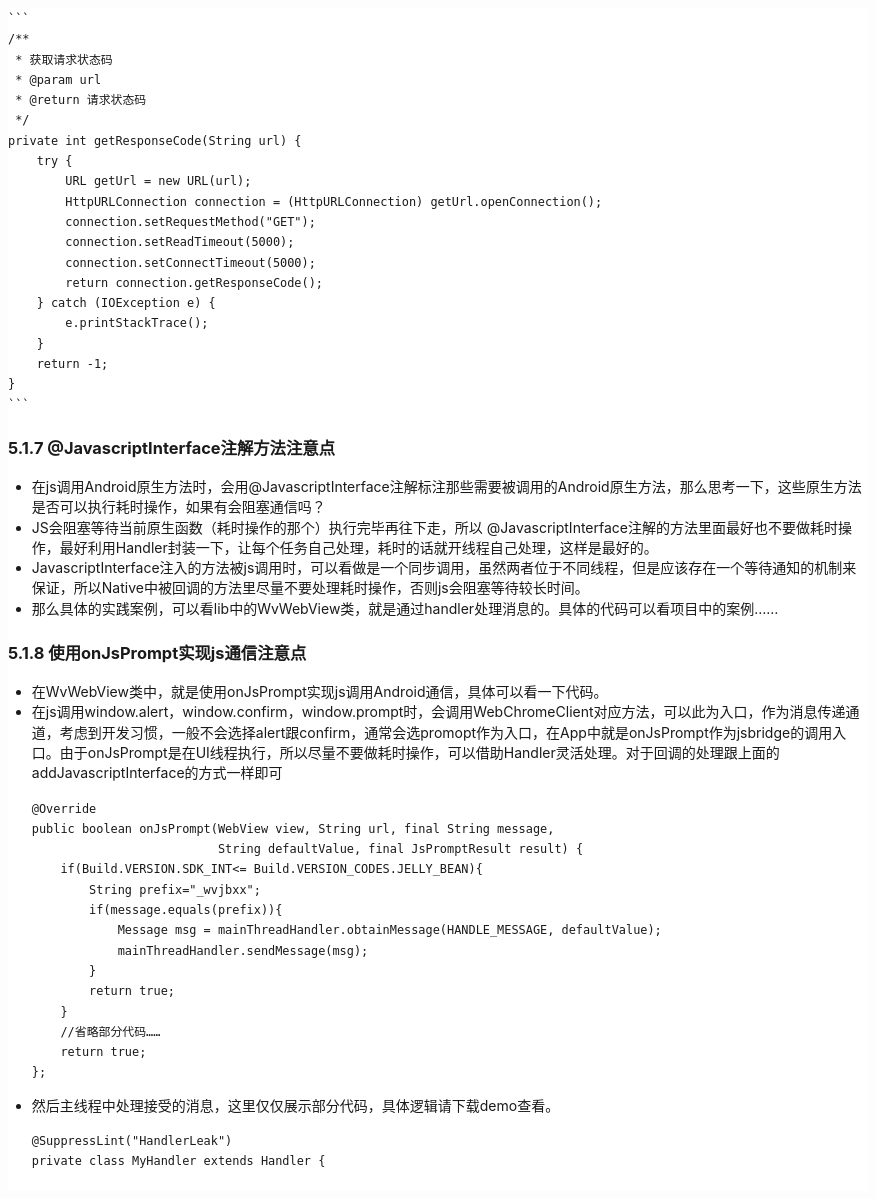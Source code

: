     ```
    /**
     * 获取请求状态码
     * @param url
     * @return 请求状态码
     */
    private int getResponseCode(String url) {
        try {
            URL getUrl = new URL(url);
            HttpURLConnection connection = (HttpURLConnection) getUrl.openConnection();
            connection.setRequestMethod("GET");
            connection.setReadTimeout(5000);
            connection.setConnectTimeout(5000);
            return connection.getResponseCode();
        } catch (IOException e) {
            e.printStackTrace();
        }
        return -1;
    }
    ```


### 5.1.7 @JavascriptInterface注解方法注意点
- 在js调用Android原生方法时，会用@JavascriptInterface注解标注那些需要被调用的Android原生方法，那么思考一下，这些原生方法是否可以执行耗时操作，如果有会阻塞通信吗？
- JS会阻塞等待当前原生函数（耗时操作的那个）执行完毕再往下走，所以 @JavascriptInterface注解的方法里面最好也不要做耗时操作，最好利用Handler封装一下，让每个任务自己处理，耗时的话就开线程自己处理，这样是最好的。
- JavascriptInterface注入的方法被js调用时，可以看做是一个同步调用，虽然两者位于不同线程，但是应该存在一个等待通知的机制来保证，所以Native中被回调的方法里尽量不要处理耗时操作，否则js会阻塞等待较长时间。
- 那么具体的实践案例，可以看lib中的WvWebView类，就是通过handler处理消息的。具体的代码可以看项目中的案例……



### 5.1.8 使用onJsPrompt实现js通信注意点
- 在WvWebView类中，就是使用onJsPrompt实现js调用Android通信，具体可以看一下代码。
- 在js调用​window.alert​，​window.confirm​，​window.prompt​时，​会调用WebChromeClient​对应方法，可以此为入口，作为消息传递通道，考虑到开发习惯，一般不会选择alert跟confirm，​通常会选promopt作为入口，在App中就是onJsPrompt作为jsbridge的调用入口。由于onJsPrompt是在UI线程执行，所以尽量不要做耗时操作，可以借助Handler灵活处理。对于回调的处理跟上面的addJavascriptInterface的方式一样即可
    ```
    @Override
    public boolean onJsPrompt(WebView view, String url, final String message,
                              String defaultValue, final JsPromptResult result) {
        if(Build.VERSION.SDK_INT<= Build.VERSION_CODES.JELLY_BEAN){
            String prefix="_wvjbxx";
            if(message.equals(prefix)){
                Message msg = mainThreadHandler.obtainMessage(HANDLE_MESSAGE, defaultValue);
                mainThreadHandler.sendMessage(msg);
            }
            return true;
        }
        //省略部分代码……
        return true;
    };
    ```
- 然后主线程中处理接受的消息，这里仅仅展示部分代码，具体逻辑请下载demo查看。
    ```
    @SuppressLint("HandlerLeak")
    private class MyHandler extends Handler {
    